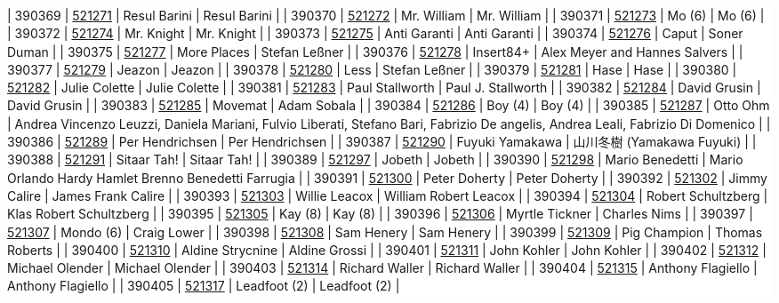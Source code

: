 | 390369 | [521271](https://www.discogs.com/artist/521271) | Resul Barini | Resul Barini |
| 390370 | [521272](https://www.discogs.com/artist/521272) | Mr. William | Mr. William |
| 390371 | [521273](https://www.discogs.com/artist/521273) | Mo (6) | Mo (6) |
| 390372 | [521274](https://www.discogs.com/artist/521274) | Mr. Knight | Mr. Knight |
| 390373 | [521275](https://www.discogs.com/artist/521275) | Anti Garanti | Anti Garanti |
| 390374 | [521276](https://www.discogs.com/artist/521276) | Caput | Soner Duman |
| 390375 | [521277](https://www.discogs.com/artist/521277) | More Places | Stefan Leßner |
| 390376 | [521278](https://www.discogs.com/artist/521278) | Insert84+ | Alex Meyer and Hannes Salvers |
| 390377 | [521279](https://www.discogs.com/artist/521279) | Jeazon | Jeazon |
| 390378 | [521280](https://www.discogs.com/artist/521280) | Less | Stefan Leßner |
| 390379 | [521281](https://www.discogs.com/artist/521281) | Hase | Hase |
| 390380 | [521282](https://www.discogs.com/artist/521282) | Julie Colette | Julie Colette |
| 390381 | [521283](https://www.discogs.com/artist/521283) | Paul Stallworth | Paul J. Stallworth |
| 390382 | [521284](https://www.discogs.com/artist/521284) | David Grusin | David Grusin |
| 390383 | [521285](https://www.discogs.com/artist/521285) | Movemat | Adam Sobala |
| 390384 | [521286](https://www.discogs.com/artist/521286) | Boy (4) | Boy (4) |
| 390385 | [521287](https://www.discogs.com/artist/521287) | Otto Ohm | Andrea Vincenzo Leuzzi, Daniela Mariani, Fulvio Liberati, Stefano Bari, Fabrizio De angelis, Andrea Leali, Fabrizio Di Domenico |
| 390386 | [521289](https://www.discogs.com/artist/521289) | Per Hendrichsen | Per Hendrichsen |
| 390387 | [521290](https://www.discogs.com/artist/521290) | Fuyuki Yamakawa | 山川冬樹 (Yamakawa Fuyuki) |
| 390388 | [521291](https://www.discogs.com/artist/521291) | Sitaar Tah! | Sitaar Tah! |
| 390389 | [521297](https://www.discogs.com/artist/521297) | Jobeth | Jobeth |
| 390390 | [521298](https://www.discogs.com/artist/521298) | Mario Benedetti | Mario Orlando Hardy Hamlet Brenno Benedetti Farrugia |
| 390391 | [521300](https://www.discogs.com/artist/521300) | Peter Doherty | Peter Doherty |
| 390392 | [521302](https://www.discogs.com/artist/521302) | Jimmy Calire | James Frank Calire |
| 390393 | [521303](https://www.discogs.com/artist/521303) | Willie Leacox | William Robert Leacox |
| 390394 | [521304](https://www.discogs.com/artist/521304) | Robert Schultzberg | Klas Robert Schultzberg |
| 390395 | [521305](https://www.discogs.com/artist/521305) | Kay (8) | Kay (8) |
| 390396 | [521306](https://www.discogs.com/artist/521306) | Myrtle Tickner | Charles Nims |
| 390397 | [521307](https://www.discogs.com/artist/521307) | Mondo (6) | Craig Lower |
| 390398 | [521308](https://www.discogs.com/artist/521308) | Sam Henery | Sam Henery |
| 390399 | [521309](https://www.discogs.com/artist/521309) | Pig Champion | Thomas Roberts |
| 390400 | [521310](https://www.discogs.com/artist/521310) | Aldine Strycnine | Aldine Grossi |
| 390401 | [521311](https://www.discogs.com/artist/521311) | John Kohler | John Kohler |
| 390402 | [521312](https://www.discogs.com/artist/521312) | Michael Olender | Michael Olender |
| 390403 | [521314](https://www.discogs.com/artist/521314) | Richard Waller | Richard Waller |
| 390404 | [521315](https://www.discogs.com/artist/521315) | Anthony Flagiello | Anthony Flagiello |
| 390405 | [521317](https://www.discogs.com/artist/521317) | Leadfoot (2) | Leadfoot (2) |